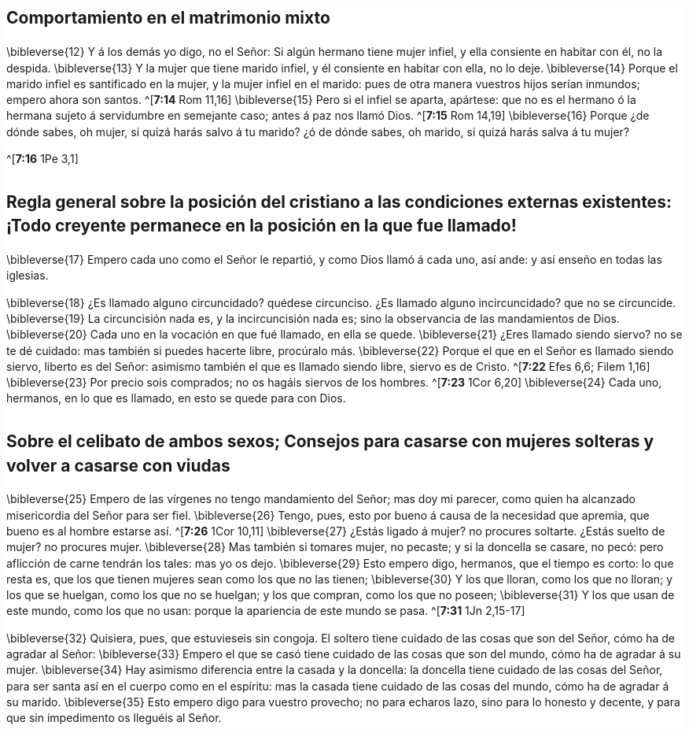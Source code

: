 
 

## Comportamiento en el matrimonio mixto
\bibleverse{12} Y á los demás yo digo, no el Señor: Si algún hermano tiene mujer infiel, y ella consiente en habitar con él, no la despida. \bibleverse{13} Y la mujer que tiene marido infiel, y él consiente en habitar con ella, no lo deje. \bibleverse{14} Porque el marido infiel es santificado en la mujer, y la mujer infiel en el marido: pues de otra manera vuestros hijos serían inmundos; empero ahora son santos. ^[**7:14** Rom 11,16] \bibleverse{15} Pero si el infiel se aparta, apártese: que no es el hermano ó la hermana sujeto á servidumbre en semejante caso; antes á paz nos llamó Dios. ^[**7:15** Rom 14,19] \bibleverse{16} Porque ¿de dónde sabes, oh mujer, si quizá harás salvo á tu marido? ¿ó de dónde sabes, oh marido, si quizá harás salva á tu mujer? 

^[**7:16** 1Pe 3,1] 
  

## Regla general sobre la posición del cristiano a las condiciones externas existentes: ¡Todo creyente permanece en la posición en la que fue llamado!
\bibleverse{17} Empero cada uno como el Señor le repartió, y como Dios llamó á cada uno, así ande: y así enseño en todas las iglesias. 


\bibleverse{18} ¿Es llamado alguno circuncidado? quédese circunciso. ¿Es llamado alguno incircuncidado? que no se circuncide. \bibleverse{19} La circuncisión nada es, y la incircuncisión nada es; sino la observancia de las mandamientos de Dios. \bibleverse{20} Cada uno en la vocación en que fué llamado, en ella se quede. \bibleverse{21} ¿Eres llamado siendo siervo? no se te dé cuidado: mas también si puedes hacerte libre, procúralo más. \bibleverse{22} Porque el que en el Señor es llamado siendo siervo, liberto es del Señor: asimismo también el que es llamado siendo libre, siervo es de Cristo. ^[**7:22** Efes 6,6; Filem 1,16] \bibleverse{23} Por precio sois comprados; no os hagáis siervos de los hombres. ^[**7:23** 1Cor 6,20] \bibleverse{24} Cada uno, hermanos, en lo que es llamado, en esto se quede para con Dios. 


 

## Sobre el celibato de ambos sexos; Consejos para casarse con mujeres solteras y volver a casarse con viudas
\bibleverse{25} Empero de las vírgenes no tengo mandamiento del Señor; mas doy mi parecer, como quien ha alcanzado misericordia del Señor para ser fiel. \bibleverse{26} Tengo, pues, esto por bueno á causa de la necesidad que apremia, que bueno es al hombre estarse así. ^[**7:26** 1Cor 10,11] \bibleverse{27} ¿Estás ligado á mujer? no procures soltarte. ¿Estás suelto de mujer? no procures mujer. \bibleverse{28} Mas también si tomares mujer, no pecaste; y si la doncella se casare, no pecó: pero aflicción de carne tendrán los tales: mas yo os dejo. \bibleverse{29} Esto empero digo, hermanos, que el tiempo es corto: lo que resta es, que los que tienen mujeres sean como los que no las tienen; \bibleverse{30} Y los que lloran, como los que no lloran; y los que se huelgan, como los que no se huelgan; y los que compran, como los que no poseen; \bibleverse{31} Y los que usan de este mundo, como los que no usan: porque la apariencia de este mundo se pasa. 
^[**7:31** 1Jn 2,15-17] 
 

\bibleverse{32} Quisiera, pues, que estuvieseis sin congoja. El soltero tiene cuidado de las cosas que son del Señor, cómo ha de agradar al Señor: \bibleverse{33} Empero el que se casó tiene cuidado de las cosas que son del mundo, cómo ha de agradar á su mujer. \bibleverse{34} Hay asimismo diferencia entre la casada y la doncella: la doncella tiene cuidado de las cosas del Señor, para ser santa así en el cuerpo como en el espíritu: mas la casada tiene cuidado de las cosas del mundo, cómo ha de agradar á su marido. \bibleverse{35} Esto empero digo para vuestro provecho; no para echaros lazo, sino para lo honesto y decente, y para que sin impedimento os lleguéis al Señor. 
